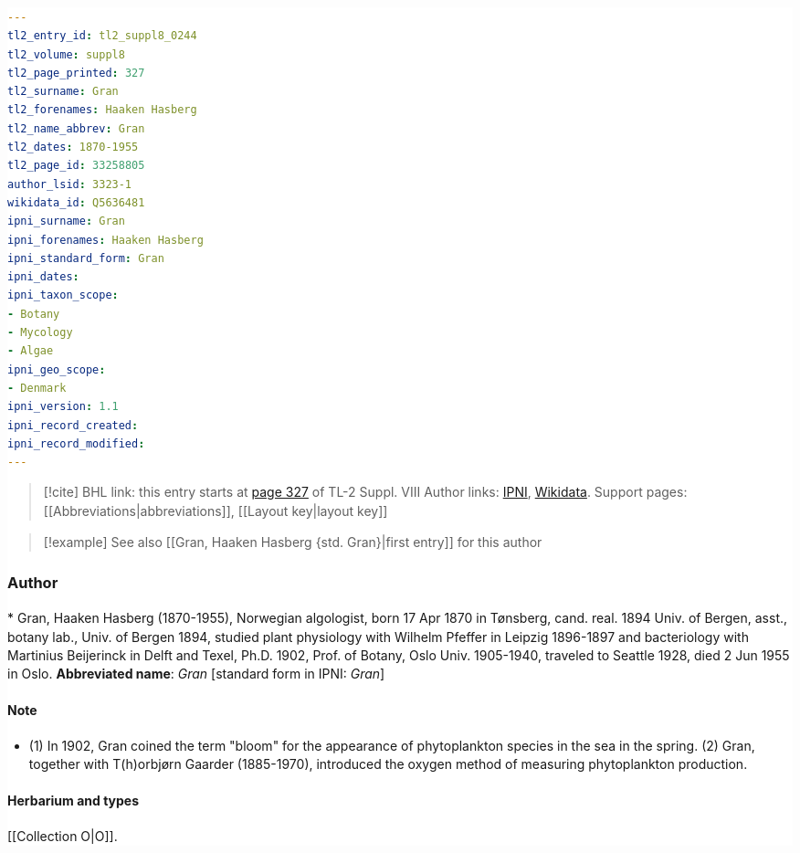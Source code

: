 ```yaml
---
tl2_entry_id: tl2_suppl8_0244
tl2_volume: suppl8
tl2_page_printed: 327
tl2_surname: Gran
tl2_forenames: Haaken Hasberg
tl2_name_abbrev: Gran
tl2_dates: 1870-1955
tl2_page_id: 33258805
author_lsid: 3323-1
wikidata_id: Q5636481
ipni_surname: Gran
ipni_forenames: Haaken Hasberg
ipni_standard_form: Gran
ipni_dates: 
ipni_taxon_scope: 
- Botany
- Mycology
- Algae
ipni_geo_scope: 
- Denmark
ipni_version: 1.1
ipni_record_created: 
ipni_record_modified:
---
```


> [!cite] BHL link: this entry starts at [page 327](https://www.biodiversitylibrary.org/page/33258805) of TL-2 Suppl. VIII
> Author links: [IPNI](https://www.ipni.org/a/3323-1), [Wikidata](https://www.wikidata.org/wiki/Q5636481). Support pages: [[Abbreviations|abbreviations]], [[Layout key|layout key]]

> [!example] See also [[Gran, Haaken Hasberg {std. Gran}|first entry]] for this author

### Author

\* Gran, Haaken Hasberg (1870-1955), Norwegian algologist, born 17 Apr 1870 in Tønsberg, cand. real. 1894 Univ. of Bergen, asst., botany lab., Univ. of Bergen 1894, studied plant physiology with Wilhelm Pfeffer in Leipzig 1896-1897 and bacteriology with Martinius Beijerinck in Delft and Texel, Ph.D. 1902, Prof. of Botany, Oslo Univ. 1905-1940, traveled to Seattle 1928, died 2 Jun 1955 in Oslo. 
**Abbreviated name**: *Gran* \[standard form in IPNI: *Gran*\]

#### Note

- (1) In 1902, Gran coined the term "bloom" for the appearance of phytoplankton species in the sea in the spring. (2) Gran, together with T(h)orbjørn Gaarder (1885-1970), introduced the oxygen method of measuring phytoplankton production.

#### Herbarium and types

[[Collection O|O]].
